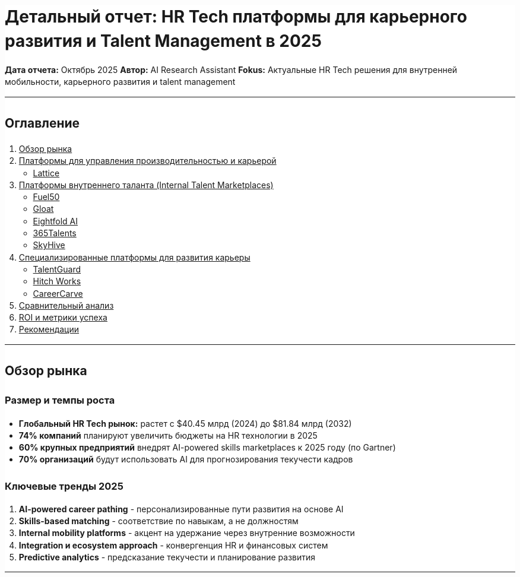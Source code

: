 # Детальный отчет: HR Tech платформы для карьерного развития и Talent Management в 2025

**Дата отчета:** Октябрь 2025
**Автор:** AI Research Assistant
**Fokus:** Актуальные HR Tech решения для внутренней мобильности, карьерного развития и talent management

---

## Оглавление

1. [Обзор рынка](#обзор-рынка)
2. [Платформы для управления производительностью и карьерой](#платформы-для-управления-производительностью-и-карьерой)
   - [Lattice](#lattice)
3. [Платформы внутреннего таланта (Internal Talent Marketplaces)](#платформы-внутреннего-таланта)
   - [Fuel50](#fuel50)
   - [Gloat](#gloat)
   - [Eightfold AI](#eightfold-ai)
   - [365Talents](#365talents)
   - [SkyHive](#skyhive)
4. [Специализированные платформы для развития карьеры](#специализированные-платформы-для-развития-карьеры)
   - [TalentGuard](#talentguard)
   - [Hitch Works](#hitch-works)
   - [CareerCarve](#careercarve)
5. [Сравнительный анализ](#сравнительный-анализ)
6. [ROI и метрики успеха](#roi-и-метрики-успеха)
7. [Рекомендации](#рекомендации)

---

## Обзор рынка

### Размер и темпы роста

- **Глобальный HR Tech рынок:** растет с $40.45 млрд (2024) до $81.84 млрд (2032)
- **74% компаний** планируют увеличить бюджеты на HR технологии в 2025
- **60% крупных предприятий** внедрят AI-powered skills marketplaces к 2025 году (по Gartner)
- **70% организаций** будут использовать AI для прогнозирования текучести кадров

### Ключевые тренды 2025

1. **AI-powered career pathing** - персонализированные пути развития на основе AI
2. **Skills-based matching** - соответствие по навыкам, а не должностям
3. **Internal mobility platforms** - акцент на удержание через внутренние возможности
4. **Integration и ecosystem approach** - конвергенция HR и финансовых систем
5. **Predictive analytics** - предсказание текучести и планирование развития

---